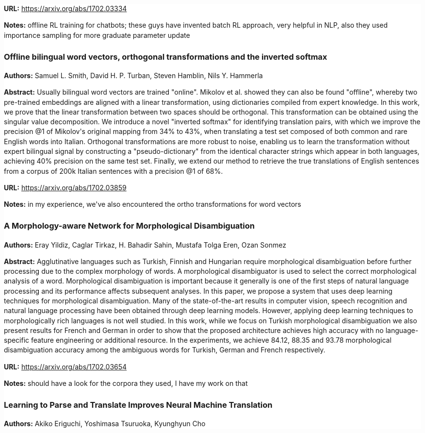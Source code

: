 **URL:** https://arxiv.org/abs/1702.03334

**Notes:** offline RL training for chatbots; these guys have invented batch RL approach, very helpful in NLP, also they used importance sampling for more graduate parameter update

### Offline bilingual word vectors, orthogonal transformations and the inverted softmax

**Authors:** Samuel L. Smith, David H. P. Turban, Steven Hamblin, Nils Y. Hammerla

**Abstract:** Usually bilingual word vectors are trained "online". Mikolov et al. showed they can also be found "offline", whereby two pre-trained embeddings are aligned with a linear transformation, using dictionaries compiled from expert knowledge. In this work, we prove that the linear transformation between two spaces should be orthogonal. This transformation can be obtained using the singular value decomposition. We introduce a novel "inverted softmax" for identifying translation pairs, with which we improve the precision @1 of Mikolov's original mapping from 34% to 43%, when translating a test set composed of both common and rare English words into Italian. Orthogonal transformations are more robust to noise, enabling us to learn the transformation without expert bilingual signal by constructing a "pseudo-dictionary" from the identical character strings which appear in both languages, achieving 40% precision on the same test set. Finally, we extend our method to retrieve the true translations of English sentences from a corpus of 200k Italian sentences with a precision @1 of 68%.

**URL:** https://arxiv.org/abs/1702.03859

**Notes:** in my experience, we've also encountered the ortho transformations for word vectors

### A Morphology-aware Network for Morphological Disambiguation

**Authors:** Eray Yildiz, Caglar Tirkaz, H. Bahadir Sahin, Mustafa Tolga Eren, Ozan Sonmez

**Abstract:** Agglutinative languages such as Turkish, Finnish and Hungarian require morphological disambiguation before further processing due to the complex morphology of words. A morphological disambiguator is used to select the correct morphological analysis of a word. Morphological disambiguation is important because it generally is one of the first steps of natural language processing and its performance affects subsequent analyses. In this paper, we propose a system that uses deep learning techniques for morphological disambiguation. Many of the state-of-the-art results in computer vision, speech recognition and natural language processing have been obtained through deep learning models. However, applying deep learning techniques to morphologically rich languages is not well studied. In this work, while we focus on Turkish morphological disambiguation we also present results for French and German in order to show that the proposed architecture achieves high accuracy with no language-specific feature engineering or additional resource. In the experiments, we achieve 84.12, 88.35 and 93.78 morphological disambiguation accuracy among the ambiguous words for Turkish, German and French respectively.

**URL:** https://arxiv.org/abs/1702.03654

**Notes:** should have a look for the corpora they used, I have my work on that

### Learning to Parse and Translate Improves Neural Machine Translation

**Authors:** Akiko Eriguchi, Yoshimasa Tsuruoka, Kyunghyun Cho
